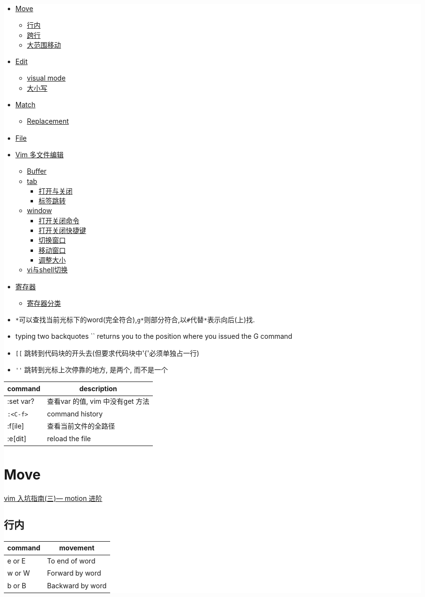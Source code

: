 - [Move](#move)
  - [行内](#行内)
  - [跨行](#跨行)
  - [大范围移动](#大范围移动)
- [Edit](#edit)
  - [visual mode](#visual-mode)
  - [大小写](#大小写)
- [Match](#match)
  - [Replacement](#replacement)
- [File](#file)
- [Vim 多文件编辑](#vim-多文件编辑)
  - [Buffer](#buffer)
  - [tab](#tab)
    - [打开与关闭](#打开与关闭)
    - [标签跳转](#标签跳转)
  - [window](#window)
    - [打开关闭命令](#打开关闭命令)
    - [打开关闭快捷键](#打开关闭快捷键)
    - [切换窗口](#切换窗口)
    - [移动窗口](#移动窗口)
    - [调整大小](#调整大小)
  - [vi与shell切换](#vi与shell切换)
- [寄存器](#寄存器)
  - [寄存器分类](#寄存器分类)

- `*`可以查找当前光标下的word(完全符合),`g*`则部分符合,以`#`代替`*`表示向后(上)找.
- typing two backquotes \`\` returns you to the position where you issued the G command
- `[[`  跳转到代码块的开头去(但要求代码块中'{'必须单独占一行)
- `''`  跳转到光标上次停靠的地方, 是两个, 而不是一个

| command   | description                      |
| ---       | ---                              |
| :set var? | 查看var 的值, vim 中没有get 方法 |
| `:<C-f>`  | command history                  |
| :f[ile]   | 查看当前文件的全路径             |
| :e[dit]   | reload the file                  |


# Move
[vim 入坑指南(三)— motion 进阶](https://vimzijun.net/2016/08/06/vim-motion/)

## 行内
| command | movement         |
| ---     | ---              |
| e or E  | To end of word   |
| w or W  | Forward by word  |
| b or B  | Backward by word |
